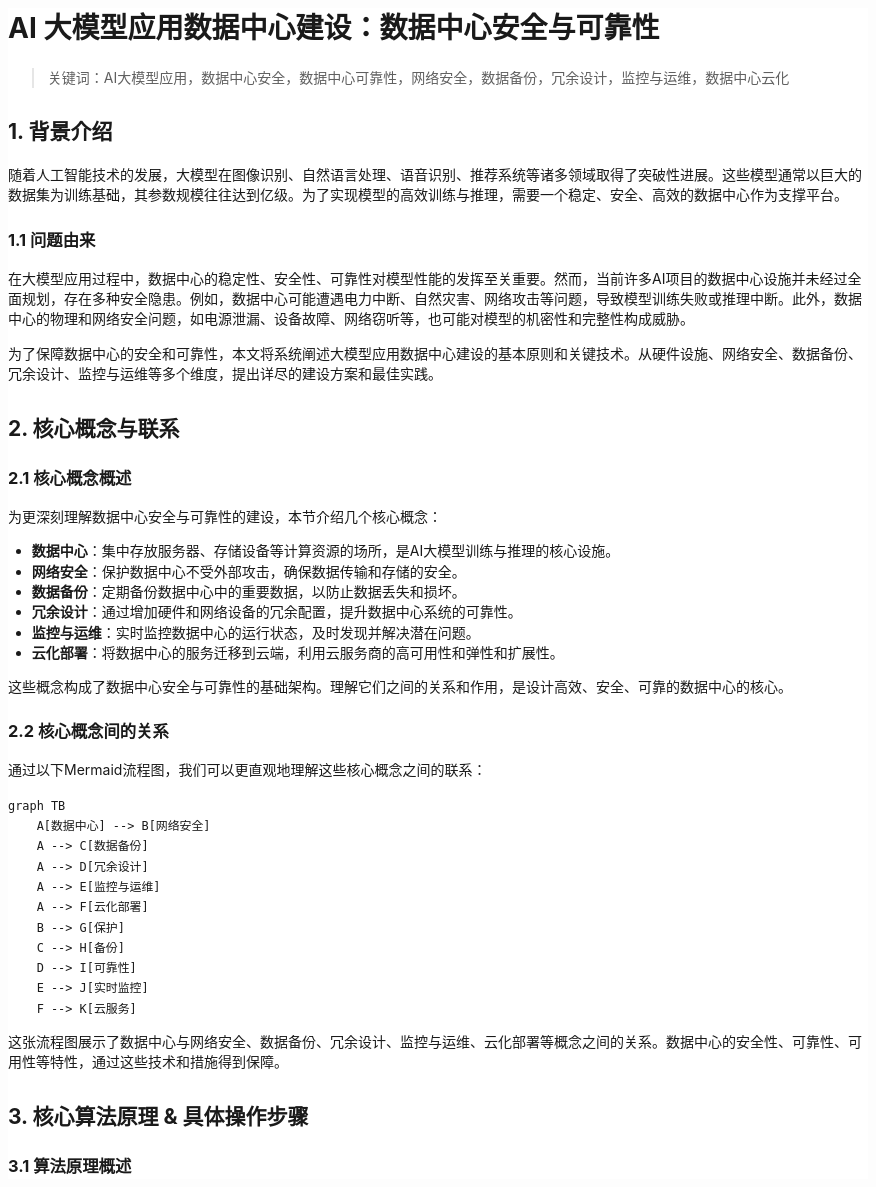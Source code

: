                  

# AI 大模型应用数据中心建设：数据中心安全与可靠性

> 关键词：AI大模型应用，数据中心安全，数据中心可靠性，网络安全，数据备份，冗余设计，监控与运维，数据中心云化

## 1. 背景介绍

随着人工智能技术的发展，大模型在图像识别、自然语言处理、语音识别、推荐系统等诸多领域取得了突破性进展。这些模型通常以巨大的数据集为训练基础，其参数规模往往达到亿级。为了实现模型的高效训练与推理，需要一个稳定、安全、高效的数据中心作为支撑平台。

### 1.1 问题由来

在大模型应用过程中，数据中心的稳定性、安全性、可靠性对模型性能的发挥至关重要。然而，当前许多AI项目的数据中心设施并未经过全面规划，存在多种安全隐患。例如，数据中心可能遭遇电力中断、自然灾害、网络攻击等问题，导致模型训练失败或推理中断。此外，数据中心的物理和网络安全问题，如电源泄漏、设备故障、网络窃听等，也可能对模型的机密性和完整性构成威胁。

为了保障数据中心的安全和可靠性，本文将系统阐述大模型应用数据中心建设的基本原则和关键技术。从硬件设施、网络安全、数据备份、冗余设计、监控与运维等多个维度，提出详尽的建设方案和最佳实践。

## 2. 核心概念与联系

### 2.1 核心概念概述

为更深刻理解数据中心安全与可靠性的建设，本节介绍几个核心概念：

- **数据中心**：集中存放服务器、存储设备等计算资源的场所，是AI大模型训练与推理的核心设施。
- **网络安全**：保护数据中心不受外部攻击，确保数据传输和存储的安全。
- **数据备份**：定期备份数据中心中的重要数据，以防止数据丢失和损坏。
- **冗余设计**：通过增加硬件和网络设备的冗余配置，提升数据中心系统的可靠性。
- **监控与运维**：实时监控数据中心的运行状态，及时发现并解决潜在问题。
- **云化部署**：将数据中心的服务迁移到云端，利用云服务商的高可用性和弹性和扩展性。

这些概念构成了数据中心安全与可靠性的基础架构。理解它们之间的关系和作用，是设计高效、安全、可靠的数据中心的核心。

### 2.2 核心概念间的关系

通过以下Mermaid流程图，我们可以更直观地理解这些核心概念之间的联系：

```mermaid
graph TB
    A[数据中心] --> B[网络安全]
    A --> C[数据备份]
    A --> D[冗余设计]
    A --> E[监控与运维]
    A --> F[云化部署]
    B --> G[保护]
    C --> H[备份]
    D --> I[可靠性]
    E --> J[实时监控]
    F --> K[云服务]
```

这张流程图展示了数据中心与网络安全、数据备份、冗余设计、监控与运维、云化部署等概念之间的关系。数据中心的安全性、可靠性、可用性等特性，通过这些技术和措施得到保障。

## 3. 核心算法原理 & 具体操作步骤
### 3.1 算法原理概述
